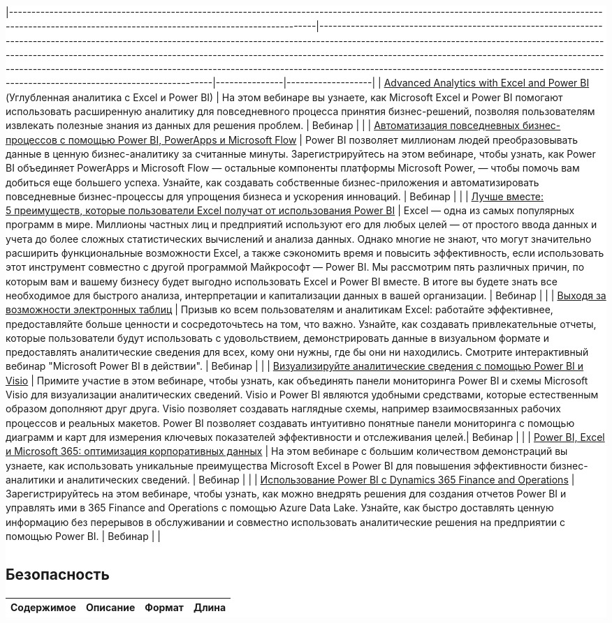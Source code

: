 |---------------------------------------------------------------------------------------------------------------------------------------------------------------------------------------------------------|----------------------------------------------------------------------------------------------------------------------------------------------------------------------------------------------------------------------------------------------------------------------------------------------------------------------------------------------------------------------------------------------------------------------------------------------------------------------------------------------------------------------------|---------------|-------------------|
| [Advanced Analytics with Excel and Power BI](https://info.microsoft.com/ww-ondemand-advanced-analytics-excel-powerbi.html) (Углубленная аналитика с Excel и Power BI) | На этом вебинаре вы узнаете, как Microsoft Excel и Power BI помогают использовать расширенную аналитику для повседневного процесса принятия бизнес-решений, позволяя пользователям извлекать полезные знания из данных для решения проблем.  | Вебинар |   |
| [Автоматизация повседневных бизнес-процессов с помощью Power BI, PowerApps и Microsoft Flow](https://info.microsoft.com/Automate-Day-to-Day-Business-Processes-with-Power-BI-Power-Apps-and-Microsoft-Flow-OnDemandRegistration.html) | Power BI позволяет миллионам людей преобразовывать данные в ценную бизнес-аналитику за считанные минуты. Зарегистрируйтесь на этом вебинаре, чтобы узнать, как Power BI объединяет PowerApps и Microsoft Flow — остальные компоненты платформы Microsoft Power, — чтобы помочь вам добиться еще большего успеха. Узнайте, как создавать собственные бизнес-приложения и автоматизировать повседневные бизнес-процессы для упрощения бизнеса и ускорения инноваций.  | Вебинар |   |
| [Лучше вместе: 5 преимуществ, которые пользователи Excel получат от использования Power BI](https://info.microsoft.com/excel-powerbi-better-together-ondemand.html)  | Excel — одна из самых популярных программ в мире. Миллионы частных лиц и предприятий используют его для любых целей — от простого ввода данных и учета до более сложных статистических вычислений и анализа данных. Однако многие не знают, что могут значительно расширить функциональные возможности Excel, а также сэкономить время и повысить эффективность, если использовать этот инструмент совместно с другой программой Майкрософт — Power BI. Мы рассмотрим пять различных причин, по которым вам и вашему бизнесу будет выгодно использовать Excel и Power BI вместе. В итоге вы будете знать все необходимое для быстрого анализа, интерпретации и капитализации данных в вашей организации. | Вебинар |   |
| [Выходя за возможности электронных таблиц](https://info.microsoft.com/CA-PowerBI-WBNR-FY18-05May-09-DataBeyondtheSpreadsheet-MCW0006385_02OnDemandRegistration-ForminBody.html)  | Призыв ко всем пользователям и аналитикам Excel: работайте эффективнее, предоставляйте больше ценности и сосредоточьтесь на том, что важно. Узнайте, как создавать привлекательные отчеты, которые пользователи будут использовать с удовольствием, демонстрировать данные в визуальном формате и предоставлять аналитические сведения для всех, кому они нужны, где бы они ни находились. Смотрите интерактивный вебинар "Microsoft Power BI в действии".  | Вебинар |   |
| [Визуализируйте аналитические сведения с помощью Power BI и Visio](https://info.microsoft.com/ww-ondemand-powerbi-and-visio.html) | Примите участие в этом вебинаре, чтобы узнать, как объединять панели мониторинга Power BI и схемы Microsoft Visio для визуализации аналитических сведений. Visio и Power BI являются удобными средствами, которые естественным образом дополняют друг друга. Visio позволяет создавать наглядные схемы, например взаимосвязанных рабочих процессов и реальных макетов. Power BI позволяет создавать интуитивно понятные панели мониторинга с помощью диаграмм и карт для измерения ключевых показателей эффективности и отслеживания целей.| Вебинар |   |
| [Power BI, Excel и Microsoft 365: оптимизация корпоративных данных](https://info.microsoft.com/Unlocking-the-Value-of-your-Enterprise-Data-OnDemandRegistration.html?Is=Website)  | На этом вебинаре с большим количеством демонстраций вы узнаете, как использовать уникальные преимущества Microsoft Excel в Power BI для повышения эффективности бизнес-аналитики и аналитических сведений.  | Вебинар |   |
| [Использование Power BI с Dynamics 365 Finance and Operations](https://info.microsoft.com/ww-landing-Using-Power-BI-with-Dynamics-365-Finance-and-Operations-OnDemand.html)   | Зарегистрируйтесь на этом вебинаре, чтобы узнать, как можно внедрять решения для создания отчетов Power BI и управлять ими в 365 Finance and Operations с помощью Azure Data Lake. Узнайте, как быстро доставлять ценную информацию без перерывов в обслуживании и совместно использовать аналитические решения на предприятии с помощью Power BI.  | Вебинар |   |
## <a name="security"></a>Безопасность<a name="security"></a>
| Содержимое   | Описание  | Формат   | Длина   |
|---------------------------------------------------------------------------------------------------------------------------------------------------------------------------------------------------------|----------------------------------------------------------------------------------------------------------------------------------------------------------------------------------------------------------------------------------------------------------------------------------------------------------------------------------------------------------------------------------------------------------------------------------------------------------------------------------------------------------------------------|---------------|-------------------|